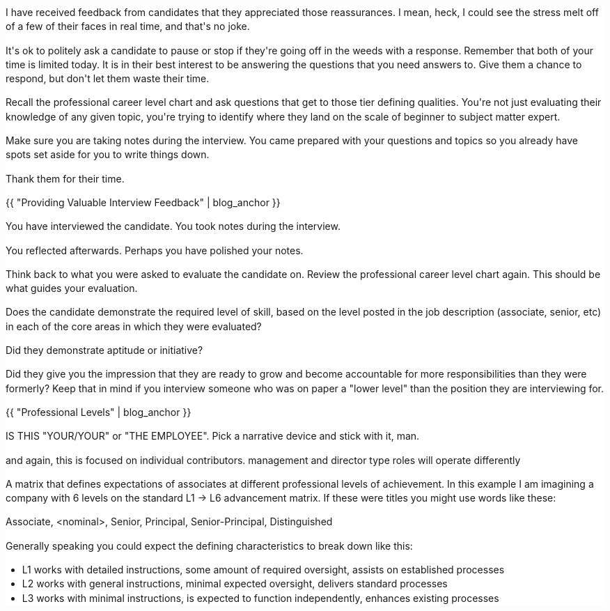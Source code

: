 I have received feedback from candidates that they appreciated those
reassurances. I mean, heck, I could see the stress melt off of a few of their
faces in real time, and that's no joke.

It's ok to politely ask a candidate to pause or stop if they're going off in the
weeds with a response. Remember that both of your time is limited today. It is
in their best interest to be answering the questions that you need answers to.
Give them a chance to respond, but don't let them waste their time.

Recall the professional career level chart and ask questions that get to those
tier defining qualities. You're not just evaluating their knowledge of any given
topic, you're trying to identify where they land on the scale of beginner to
subject matter expert.

Make sure you are taking notes during the interview. You came prepared with your
questions and topics so you already have spots set aside for you to write things
down.

Thank them for their time.


{{ "Providing Valuable Interview Feedback" | blog_anchor }}

You have interviewed the candidate. You took notes during the interview.

You reflected afterwards. Perhaps you have polished your notes.

Think back to what you were asked to evaluate the candidate on. Review the
professional career level chart again. This should be what guides your
evaluation.

Does the candidate demonstrate the required level of skill, based on the level
posted in the job description (associate, senior, etc) in each of the core areas
in which they were evaluated?

Did they demonstrate aptitude or initiative?

Did they give you the impression that they are ready to grow and become
accountable for more responsibilities than they were formerly? Keep that in mind
if you interview someone who was on paper a "lower level" than the position they
are interviewing for.


{{ "Professional Levels" | blog_anchor }}


  IS THIS "YOUR/YOUR" or "THE EMPLOYEE". Pick a narrative device and stick with it, man.

  and again, this is focused on individual contributors. management and director
  type roles will operate differently

A matrix that defines expectations of associates at different professional
levels of achievement. In this example I am imagining a company with 6 levels on
the standard L1 → L6 advancement matrix. If these were titles you might use
words like these:

Associate, &lt;nominal&gt;, Senior, Principal, Senior-Principal, Distinguished

Generally speaking you could expect the defining characteristics to break down like this:

- L1 works with detailed instructions, some amount of required oversight, assists on established processes
- L2 works with general instructions, minimal expected oversight, delivers standard processes
- L3 works with minimal instructions, is expected to function independently, enhances existing processes
